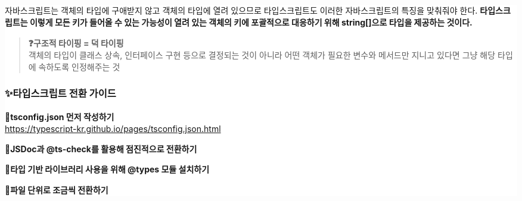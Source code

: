 자바스크립트는 객체의 타입에 구애받지 않고 객체의 타입에 열려 있으므로 타입스크립트도 이러한 자바스크립트의 특징을 맞춰줘야 한다. **타입스크립트는 이렇게 모든 키가 들어올 수 있는 가능성이 열려 있는 객체의 키에 포괄적으로 대응하기 위해 string[]으로 타입을 제공하는 것이다.**

> **❓구조적 타이핑 = 덕 타이핑** <br>
> 객체의 타입이 클래스 상속, 인터페이스 구현 등으로 결정되는 것이 아니라 어떤 객체가 필요한 변수와 메서드만 지니고 있다면 그냥 해당 타입에 속하도록 인정해주는 것

### ✨타입스크립트 전환 가이드

**📍tsconfig.json 먼저 작성하기** <br>
https://typescript-kr.github.io/pages/tsconfig.json.html

**📍JSDoc과 @ts-check를 활용해 점진적으로 전환하기**

**📍타입 기반 라이브러리 사용을 위해 @types 모듈 설치하기**

**📍파일 단위로 조금씩 전환하기**
